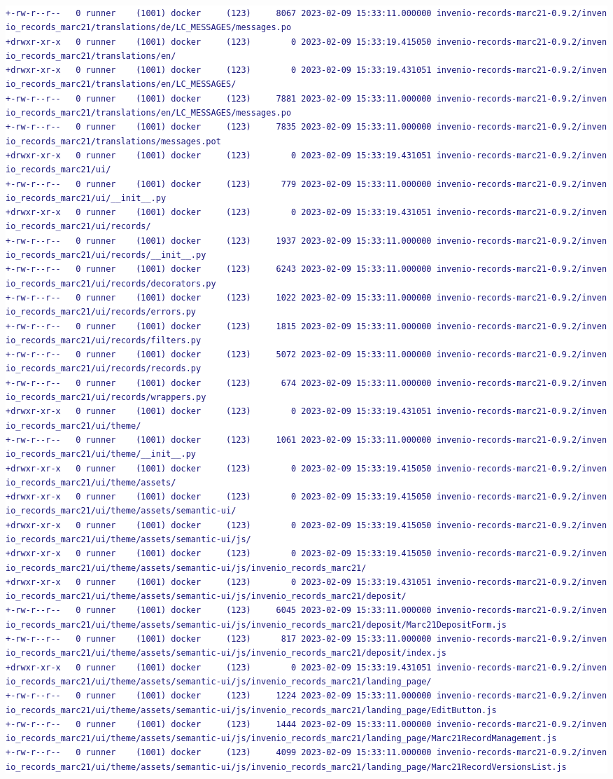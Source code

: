 ```diff
+-rw-r--r--   0 runner    (1001) docker     (123)     8067 2023-02-09 15:33:11.000000 invenio-records-marc21-0.9.2/invenio_records_marc21/translations/de/LC_MESSAGES/messages.po
+drwxr-xr-x   0 runner    (1001) docker     (123)        0 2023-02-09 15:33:19.415050 invenio-records-marc21-0.9.2/invenio_records_marc21/translations/en/
+drwxr-xr-x   0 runner    (1001) docker     (123)        0 2023-02-09 15:33:19.431051 invenio-records-marc21-0.9.2/invenio_records_marc21/translations/en/LC_MESSAGES/
+-rw-r--r--   0 runner    (1001) docker     (123)     7881 2023-02-09 15:33:11.000000 invenio-records-marc21-0.9.2/invenio_records_marc21/translations/en/LC_MESSAGES/messages.po
+-rw-r--r--   0 runner    (1001) docker     (123)     7835 2023-02-09 15:33:11.000000 invenio-records-marc21-0.9.2/invenio_records_marc21/translations/messages.pot
+drwxr-xr-x   0 runner    (1001) docker     (123)        0 2023-02-09 15:33:19.431051 invenio-records-marc21-0.9.2/invenio_records_marc21/ui/
+-rw-r--r--   0 runner    (1001) docker     (123)      779 2023-02-09 15:33:11.000000 invenio-records-marc21-0.9.2/invenio_records_marc21/ui/__init__.py
+drwxr-xr-x   0 runner    (1001) docker     (123)        0 2023-02-09 15:33:19.431051 invenio-records-marc21-0.9.2/invenio_records_marc21/ui/records/
+-rw-r--r--   0 runner    (1001) docker     (123)     1937 2023-02-09 15:33:11.000000 invenio-records-marc21-0.9.2/invenio_records_marc21/ui/records/__init__.py
+-rw-r--r--   0 runner    (1001) docker     (123)     6243 2023-02-09 15:33:11.000000 invenio-records-marc21-0.9.2/invenio_records_marc21/ui/records/decorators.py
+-rw-r--r--   0 runner    (1001) docker     (123)     1022 2023-02-09 15:33:11.000000 invenio-records-marc21-0.9.2/invenio_records_marc21/ui/records/errors.py
+-rw-r--r--   0 runner    (1001) docker     (123)     1815 2023-02-09 15:33:11.000000 invenio-records-marc21-0.9.2/invenio_records_marc21/ui/records/filters.py
+-rw-r--r--   0 runner    (1001) docker     (123)     5072 2023-02-09 15:33:11.000000 invenio-records-marc21-0.9.2/invenio_records_marc21/ui/records/records.py
+-rw-r--r--   0 runner    (1001) docker     (123)      674 2023-02-09 15:33:11.000000 invenio-records-marc21-0.9.2/invenio_records_marc21/ui/records/wrappers.py
+drwxr-xr-x   0 runner    (1001) docker     (123)        0 2023-02-09 15:33:19.431051 invenio-records-marc21-0.9.2/invenio_records_marc21/ui/theme/
+-rw-r--r--   0 runner    (1001) docker     (123)     1061 2023-02-09 15:33:11.000000 invenio-records-marc21-0.9.2/invenio_records_marc21/ui/theme/__init__.py
+drwxr-xr-x   0 runner    (1001) docker     (123)        0 2023-02-09 15:33:19.415050 invenio-records-marc21-0.9.2/invenio_records_marc21/ui/theme/assets/
+drwxr-xr-x   0 runner    (1001) docker     (123)        0 2023-02-09 15:33:19.415050 invenio-records-marc21-0.9.2/invenio_records_marc21/ui/theme/assets/semantic-ui/
+drwxr-xr-x   0 runner    (1001) docker     (123)        0 2023-02-09 15:33:19.415050 invenio-records-marc21-0.9.2/invenio_records_marc21/ui/theme/assets/semantic-ui/js/
+drwxr-xr-x   0 runner    (1001) docker     (123)        0 2023-02-09 15:33:19.415050 invenio-records-marc21-0.9.2/invenio_records_marc21/ui/theme/assets/semantic-ui/js/invenio_records_marc21/
+drwxr-xr-x   0 runner    (1001) docker     (123)        0 2023-02-09 15:33:19.431051 invenio-records-marc21-0.9.2/invenio_records_marc21/ui/theme/assets/semantic-ui/js/invenio_records_marc21/deposit/
+-rw-r--r--   0 runner    (1001) docker     (123)     6045 2023-02-09 15:33:11.000000 invenio-records-marc21-0.9.2/invenio_records_marc21/ui/theme/assets/semantic-ui/js/invenio_records_marc21/deposit/Marc21DepositForm.js
+-rw-r--r--   0 runner    (1001) docker     (123)      817 2023-02-09 15:33:11.000000 invenio-records-marc21-0.9.2/invenio_records_marc21/ui/theme/assets/semantic-ui/js/invenio_records_marc21/deposit/index.js
+drwxr-xr-x   0 runner    (1001) docker     (123)        0 2023-02-09 15:33:19.431051 invenio-records-marc21-0.9.2/invenio_records_marc21/ui/theme/assets/semantic-ui/js/invenio_records_marc21/landing_page/
+-rw-r--r--   0 runner    (1001) docker     (123)     1224 2023-02-09 15:33:11.000000 invenio-records-marc21-0.9.2/invenio_records_marc21/ui/theme/assets/semantic-ui/js/invenio_records_marc21/landing_page/EditButton.js
+-rw-r--r--   0 runner    (1001) docker     (123)     1444 2023-02-09 15:33:11.000000 invenio-records-marc21-0.9.2/invenio_records_marc21/ui/theme/assets/semantic-ui/js/invenio_records_marc21/landing_page/Marc21RecordManagement.js
+-rw-r--r--   0 runner    (1001) docker     (123)     4099 2023-02-09 15:33:11.000000 invenio-records-marc21-0.9.2/invenio_records_marc21/ui/theme/assets/semantic-ui/js/invenio_records_marc21/landing_page/Marc21RecordVersionsList.js
```